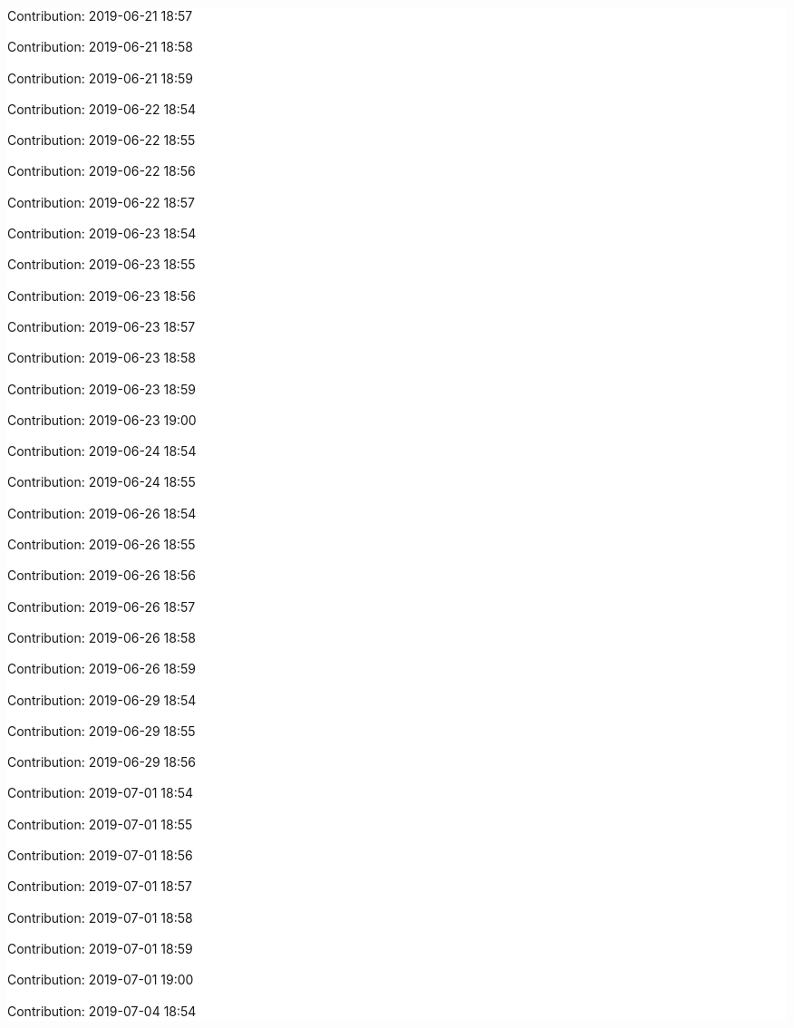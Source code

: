 Contribution: 2019-06-21 18:57

Contribution: 2019-06-21 18:58

Contribution: 2019-06-21 18:59

Contribution: 2019-06-22 18:54

Contribution: 2019-06-22 18:55

Contribution: 2019-06-22 18:56

Contribution: 2019-06-22 18:57

Contribution: 2019-06-23 18:54

Contribution: 2019-06-23 18:55

Contribution: 2019-06-23 18:56

Contribution: 2019-06-23 18:57

Contribution: 2019-06-23 18:58

Contribution: 2019-06-23 18:59

Contribution: 2019-06-23 19:00

Contribution: 2019-06-24 18:54

Contribution: 2019-06-24 18:55

Contribution: 2019-06-26 18:54

Contribution: 2019-06-26 18:55

Contribution: 2019-06-26 18:56

Contribution: 2019-06-26 18:57

Contribution: 2019-06-26 18:58

Contribution: 2019-06-26 18:59

Contribution: 2019-06-29 18:54

Contribution: 2019-06-29 18:55

Contribution: 2019-06-29 18:56

Contribution: 2019-07-01 18:54

Contribution: 2019-07-01 18:55

Contribution: 2019-07-01 18:56

Contribution: 2019-07-01 18:57

Contribution: 2019-07-01 18:58

Contribution: 2019-07-01 18:59

Contribution: 2019-07-01 19:00

Contribution: 2019-07-04 18:54
